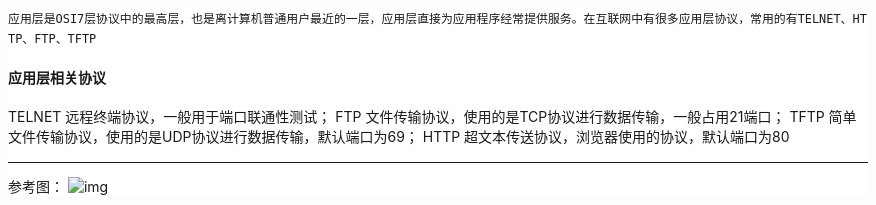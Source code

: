 ```undefined
应用层是OSI7层协议中的最高层，也是离计算机普通用户最近的一层，应用层直接为应用程序经常提供服务。在互联网中有很多应用层协议，常用的有TELNET、HTTP、FTP、TFTP
```

#### 应用层相关协议

TELNET
远程终端协议，一般用于端口联通性测试；
FTP
文件传输协议，使用的是TCP协议进行数据传输，一般占用21端口；
TFTP
简单文件传输协议，使用的是UDP协议进行数据传输，默认端口为69；
HTTP
超文本传送协议，浏览器使用的协议，默认端口为80

------

参考图：
![img](https://img2018.cnblogs.com/blog/651016/201904/651016-20190403213600348-599009142.gif)